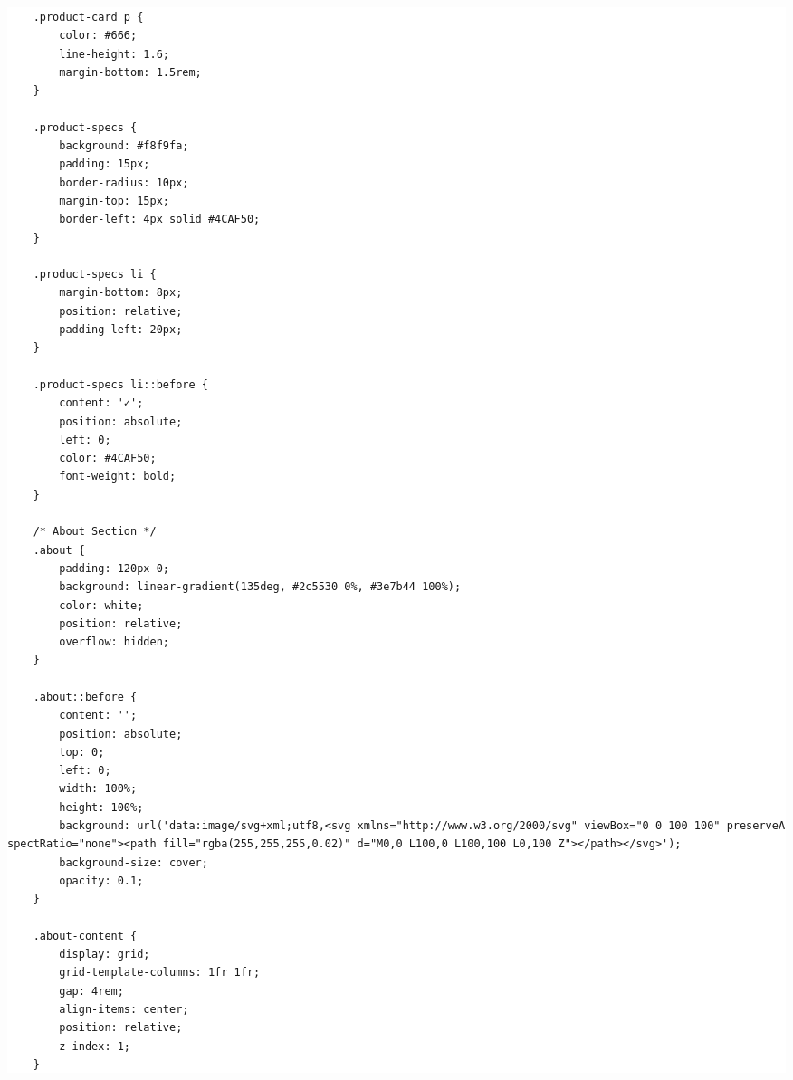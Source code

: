         .product-card p {
            color: #666;
            line-height: 1.6;
            margin-bottom: 1.5rem;
        }

        .product-specs {
            background: #f8f9fa;
            padding: 15px;
            border-radius: 10px;
            margin-top: 15px;
            border-left: 4px solid #4CAF50;
        }

        .product-specs li {
            margin-bottom: 8px;
            position: relative;
            padding-left: 20px;
        }

        .product-specs li::before {
            content: '✓';
            position: absolute;
            left: 0;
            color: #4CAF50;
            font-weight: bold;
        }

        /* About Section */
        .about {
            padding: 120px 0;
            background: linear-gradient(135deg, #2c5530 0%, #3e7b44 100%);
            color: white;
            position: relative;
            overflow: hidden;
        }

        .about::before {
            content: '';
            position: absolute;
            top: 0;
            left: 0;
            width: 100%;
            height: 100%;
            background: url('data:image/svg+xml;utf8,<svg xmlns="http://www.w3.org/2000/svg" viewBox="0 0 100 100" preserveAspectRatio="none"><path fill="rgba(255,255,255,0.02)" d="M0,0 L100,0 L100,100 L0,100 Z"></path></svg>');
            background-size: cover;
            opacity: 0.1;
        }

        .about-content {
            display: grid;
            grid-template-columns: 1fr 1fr;
            gap: 4rem;
            align-items: center;
            position: relative;
            z-index: 1;
        }
